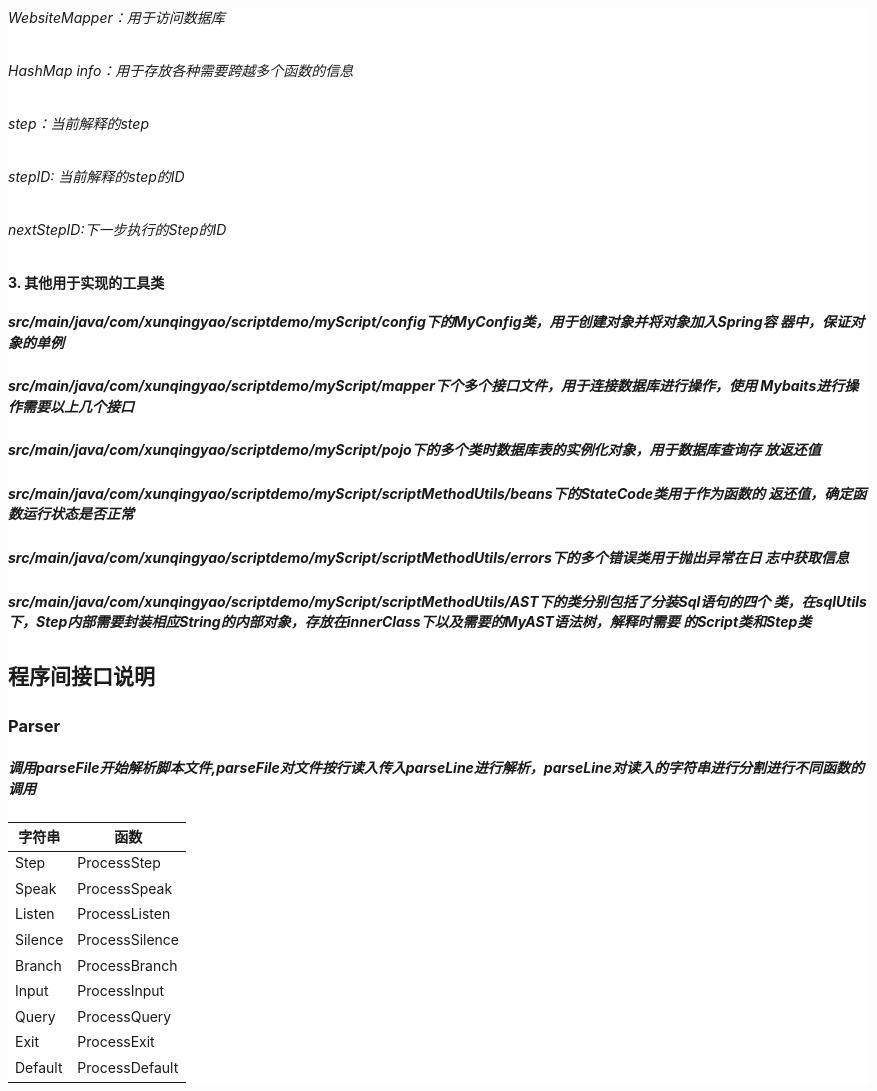 ###### 					WebsiteMapper：用于访问数据库

###### 					HashMap info：用于存放各种需要跨越多个函数的信息

###### 					step：当前解释的step

###### 					stepID: 当前解释的step的ID

###### 					nextStepID:下一步执行的Step的ID

#### 		3. 其他用于实现的工具类

##### 					src/main/java/com/xunqingyao/scriptdemo/myScript/config下的MyConfig类，用于创建对象并将对象加入Spring容					器中，保证对象的单例

##### 					src/main/java/com/xunqingyao/scriptdemo/myScript/mapper下个多个接口文件，用于连接数据库进行操作，使用					Mybaits进行操作需要以上几个接口

##### 					src/main/java/com/xunqingyao/scriptdemo/myScript/pojo下的多个类时数据库表的实例化对象，用于数据库查询存					放返还值

##### 					src/main/java/com/xunqingyao/scriptdemo/myScript/scriptMethodUtils/beans下的StateCode类用于作为函数的					返还值，确定函数运行状态是否正常

##### 					src/main/java/com/xunqingyao/scriptdemo/myScript/scriptMethodUtils/errors下的多个错误类用于抛出异常在日					志中获取信息

##### 					src/main/java/com/xunqingyao/scriptdemo/myScript/scriptMethodUtils/AST下的类分别包括了分装Sql语句的四个					类，在sqlUtils下，Step内部需要封装相应String的内部对象，存放在innerClass下以及需要的MyAST语法树，解释时需要					的Script类和Step类

## 程序间接口说明

### Parser

##### 调用parseFile开始解析脚本文件,parseFile对文件按行读入传入parseLine进行解析，parseLine对读入的字符串进行分割进行不同函数的调用

| 字符串  | 函数           |
| ------- | -------------- |
| Step    | ProcessStep    |
| Speak   | ProcessSpeak   |
| Listen  | ProcessListen  |
| Silence | ProcessSilence |
| Branch  | ProcessBranch  |
| Input   | ProcessInput   |
| Query   | ProcessQuery   |
| Exit    | ProcessExit    |
| Default | ProcessDefault |
